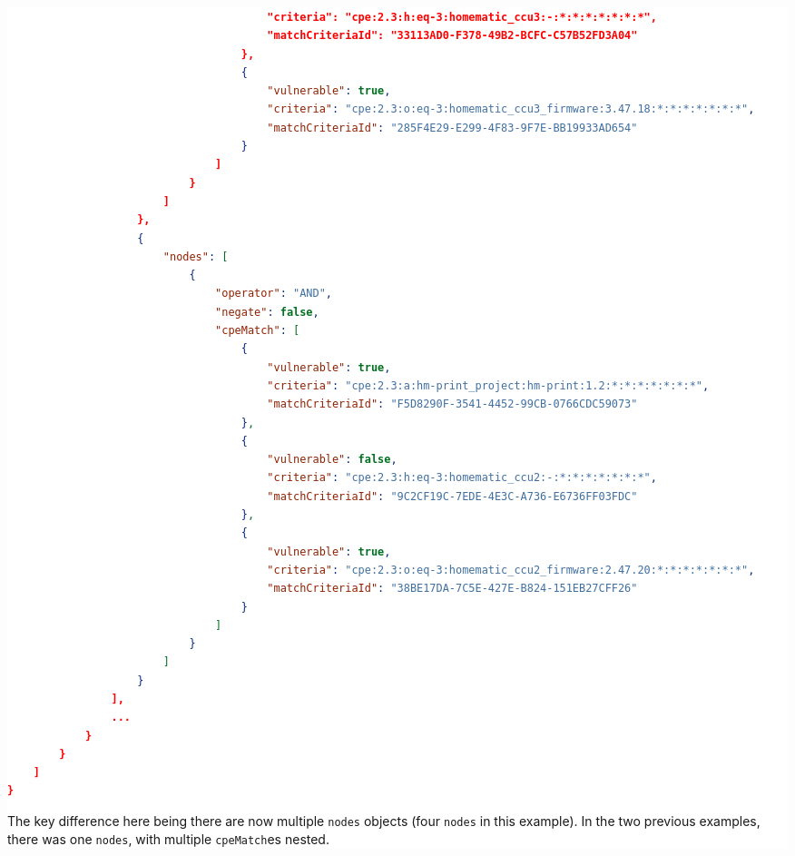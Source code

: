 ```json
                                        "criteria": "cpe:2.3:h:eq-3:homematic_ccu3:-:*:*:*:*:*:*:*",
                                        "matchCriteriaId": "33113AD0-F378-49B2-BCFC-C57B52FD3A04"
                                    },
                                    {
                                        "vulnerable": true,
                                        "criteria": "cpe:2.3:o:eq-3:homematic_ccu3_firmware:3.47.18:*:*:*:*:*:*:*",
                                        "matchCriteriaId": "285F4E29-E299-4F83-9F7E-BB19933AD654"
                                    }
                                ]
                            }
                        ]
                    },
                    {
                        "nodes": [
                            {
                                "operator": "AND",
                                "negate": false,
                                "cpeMatch": [
                                    {
                                        "vulnerable": true,
                                        "criteria": "cpe:2.3:a:hm-print_project:hm-print:1.2:*:*:*:*:*:*:*",
                                        "matchCriteriaId": "F5D8290F-3541-4452-99CB-0766CDC59073"
                                    },
                                    {
                                        "vulnerable": false,
                                        "criteria": "cpe:2.3:h:eq-3:homematic_ccu2:-:*:*:*:*:*:*:*",
                                        "matchCriteriaId": "9C2CF19C-7EDE-4E3C-A736-E6736FF03FDC"
                                    },
                                    {
                                        "vulnerable": true,
                                        "criteria": "cpe:2.3:o:eq-3:homematic_ccu2_firmware:2.47.20:*:*:*:*:*:*:*",
                                        "matchCriteriaId": "38BE17DA-7C5E-427E-B824-151EB27CFF26"
                                    }
                                ]
                            }
                        ]
                    }
                ],
                ...
            }
        }
    ]
}
```

The key difference here being there are now multiple `nodes` objects (four `nodes` in this example). In the two previous examples, there was one `nodes`, with multiple `cpeMatch`es nested.
